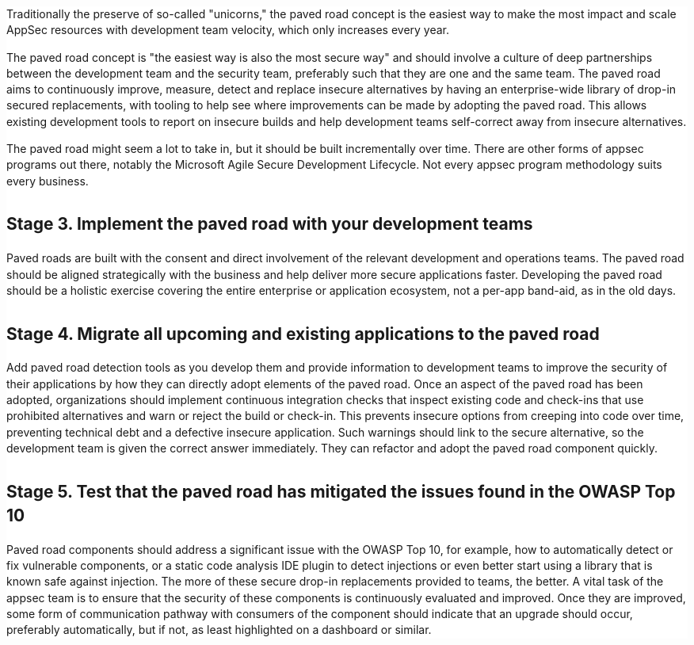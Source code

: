 Traditionally the preserve of so-called "unicorns," the paved road
concept is the easiest way to make the most impact and scale AppSec
resources with development team velocity, which only increases every
year.

The paved road concept is "the easiest way is also the most secure way"
and should involve a culture of deep partnerships between the
development team and the security team, preferably such that they are
one and the same team. The paved road aims to continuously improve,
measure, detect and replace insecure alternatives by having an
enterprise-wide library of drop-in secured replacements, with tooling to
help see where improvements can be made by adopting the paved road. This
allows existing development tools to report on insecure builds and help
development teams self-correct away from insecure alternatives.

The paved road might seem a lot to take in, but it should be built
incrementally over time. There are other forms of appsec programs out
there, notably the Microsoft Agile Secure Development Lifecycle. Not
every appsec program methodology suits every business.

## Stage 3. Implement the paved road with your development teams

Paved roads are built with the consent and direct involvement of the
relevant development and operations teams. The paved road should be
aligned strategically with the business and help deliver more secure
applications faster. Developing the paved road should be a holistic
exercise covering the entire enterprise or application ecosystem, not a
per-app band-aid, as in the old days.

## Stage 4. Migrate all upcoming and existing applications to the paved road

Add paved road detection tools as you develop them and provide
information to development teams to improve the security of their
applications by how they can directly adopt elements of the paved road.
Once an aspect of the paved road has been adopted, organizations should
implement continuous integration checks that inspect existing code and
check-ins that use prohibited alternatives and warn or reject the build
or check-in. This prevents insecure options from creeping into code over
time, preventing technical debt and a defective insecure application.
Such warnings should link to the secure alternative, so the development
team is given the correct answer immediately. They can refactor and
adopt the paved road component quickly.

## Stage 5. Test that the paved road has mitigated the issues found in the OWASP Top 10

Paved road components should address a significant issue with the OWASP
Top 10, for example, how to automatically detect or fix vulnerable
components, or a static code analysis IDE plugin to detect injections or
even better start using a library that is known safe against injection.
The more of these secure drop-in replacements provided to teams, the better.
A vital task of the appsec team is to ensure that the security of these
components is continuously evaluated and improved.
Once they are improved, some form of communication pathway with
consumers of the component should indicate that an upgrade should occur,
preferably automatically, but if not, as least highlighted on a
dashboard or similar.

